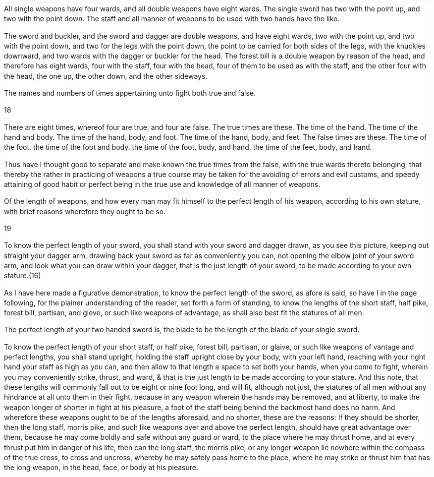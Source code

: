All single weapons have four wards, and all double weapons have eight wards. The single sword has two with the point up, and two with the point down. The staff and all manner of weapons to be used with two hands have the like.

The sword and buckler, and the sword and dagger are double weapons, and have eight wards, two with the point up, and two with the point down, and two for the legs with the point down, the point to be carried for both sides of the legs, with the knuckles downward, and two wards with the dagger or buckler for the head. The forest bill is a double weapon by reason of the head, and therefore has eight wards, four with the staff, four with the head, four of them to be used as with the staff, and the other four with the head, the one up, the other down, and the other sideways.


The names and numbers of times appertaining unto fight both true and false.

18

There are eight times, whereof four are true, and four are false. The true times are these. The time of the hand.
 The time of the hand and body.
 The time of the hand, body, and foot.
 The time of the hand, body, and feet.
 The false times are these.
 The time of the foot.
 the time of the foot and body.
 the time of the foot, body, and hand.
 the time of the feet, body, and hand.

Thus have I thought good to separate and make known the true times from the false, with the true wards thereto belonging, that thereby the rather in practicing of weapons a true course may be taken for the avoiding of errors and evil customs, and speedy attaining of good habit or perfect being in the true use and knowledge of all manner of weapons.


Of the length of weapons, and how every man may fit himself to the perfect length of his weapon, according to his own stature, with brief reasons wherefore they ought to be so.

19

To know the perfect length of your sword, you shall stand with your sword and dagger drawn, as you see this picture, keeping out straight your dagger arm, drawing back your sword as far as conveniently you can, not opening the elbow joint of your sword arm, and look what you can draw within your dagger, that is the just length of your sword, to be made according to your own stature.(16)

As I have here made a figurative demonstration, to know the perfect length of the sword, as afore is said, so have I in the page following, for the plainer understanding of the reader, set forth a form of standing, to know the lengths of the short staff, half pike, forest bill, partisan, and gleve, or such like weapons of advantage, as shall also best fit the statures of all men.

The perfect length of your two handed sword is, the blade to be the length of the blade of your single sword.

To know the perfect length of your short staff, or half pike, forest bill, partisan, or glaive, or such like weapons of vantage and perfect lengths, you shall stand upright, holding the staff upright close by your body, with your left hand, reaching with your right hand your staff as high as you can, and then allow to that length a space to set both your hands, when you come to fight, wherein you may conveniently strike, thrust, and ward, & that is the just length to be made according to your stature. And this note, that these lengths will commonly fall out to be eight or nine foot long, and will fit, although not just, the statures of all men without any hindrance at all unto them in their fight, because in any weapon wherein the hands may be removed, and at liberty, to make the weapon longer of shorter in fight at his pleasure, a foot of the staff being behind the backmost hand does no harm. And wherefore these weapons ought to be of the lengths aforesaid, and no shorter, these are the reasons: If they should be shorter, then the long staff, morris pike, and such like weapons over and above the perfect length, should have great advantage over them, because he may come boldly and safe without any guard or ward, to the place where he may thrust home, and at every thrust put him in danger of his life, then can the long staff, the morris pike, or any longer weapon lie nowhere within the compass of the true cross, to cross and uncross, whereby he may safely pass home to the place, where he may strike or thrust him that has the long weapon, in the head, face, or body at his pleasure.

